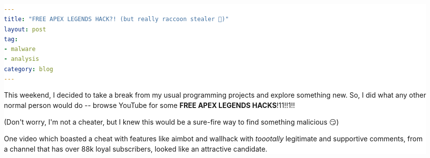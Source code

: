 ```yaml
---
title: "FREE APEX LEGENDS HACK?! (but really raccoon stealer 🦝)"
layout: post
tag:
- malware
- analysis
category: blog
---
```


This weekend, I decided to take a break from my usual programming projects and explore something new. So, I did what any other normal person would do -- browse YouTube for some **FREE APEX LEGENDS HACKS**!11!!1!!

(Don't worry, I'm not a cheater, but I knew this would be a sure-fire way to find something malicious 😏)

One video which boasted a cheat with features like aimbot and wallhack with *toootally* legitimate and supportive comments, from a channel that has over 88k loyal subscribers, looked like an attractive candidate.
